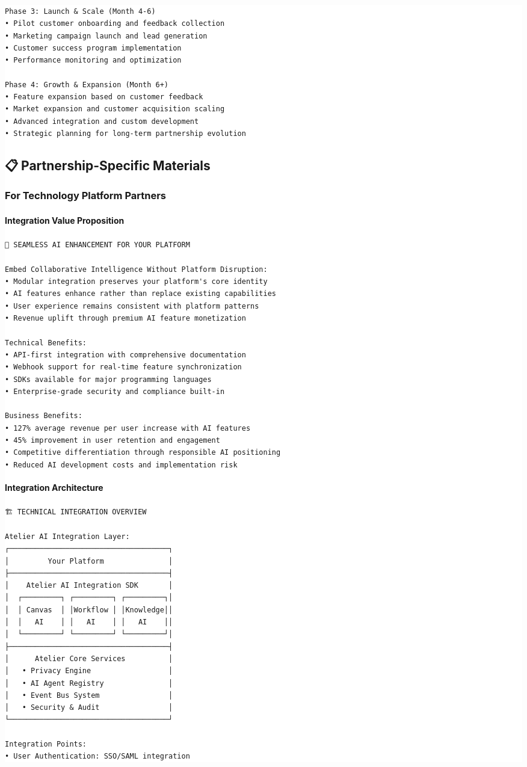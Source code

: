 ```
Phase 3: Launch & Scale (Month 4-6)
• Pilot customer onboarding and feedback collection
• Marketing campaign launch and lead generation
• Customer success program implementation
• Performance monitoring and optimization

Phase 4: Growth & Expansion (Month 6+)
• Feature expansion based on customer feedback
• Market expansion and customer acquisition scaling
• Advanced integration and custom development
• Strategic planning for long-term partnership evolution
```

## 📋 Partnership-Specific Materials

### **For Technology Platform Partners**

#### **Integration Value Proposition**
```
🔧 SEAMLESS AI ENHANCEMENT FOR YOUR PLATFORM

Embed Collaborative Intelligence Without Platform Disruption:
• Modular integration preserves your platform's core identity
• AI features enhance rather than replace existing capabilities
• User experience remains consistent with platform patterns
• Revenue uplift through premium AI feature monetization

Technical Benefits:
• API-first integration with comprehensive documentation
• Webhook support for real-time feature synchronization
• SDKs available for major programming languages
• Enterprise-grade security and compliance built-in

Business Benefits:
• 127% average revenue per user increase with AI features
• 45% improvement in user retention and engagement
• Competitive differentiation through responsible AI positioning
• Reduced AI development costs and implementation risk
```

#### **Integration Architecture**
```
🏗️ TECHNICAL INTEGRATION OVERVIEW

Atelier AI Integration Layer:
┌─────────────────────────────────────┐
│         Your Platform               │
├─────────────────────────────────────┤
│    Atelier AI Integration SDK       │
│  ┌─────────┐ ┌─────────┐ ┌─────────┐│
│  │ Canvas  │ │Workflow │ │Knowledge││
│  │   AI    │ │   AI    │ │   AI    ││
│  └─────────┘ └─────────┘ └─────────┘│
├─────────────────────────────────────┤
│      Atelier Core Services          │
│   • Privacy Engine                  │
│   • AI Agent Registry               │
│   • Event Bus System                │
│   • Security & Audit                │
└─────────────────────────────────────┘

Integration Points:
• User Authentication: SSO/SAML integration
```